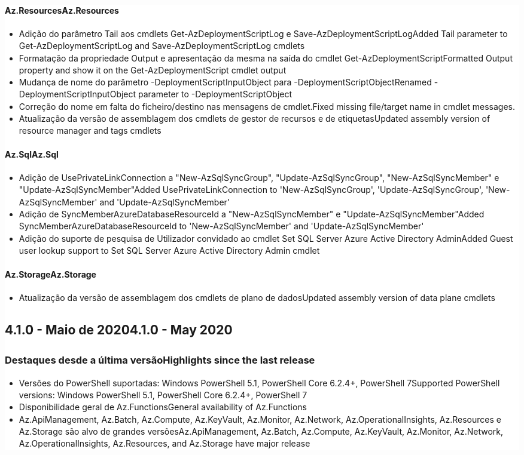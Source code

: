 #### <a name="azresources"></a><span data-ttu-id="89801-464">Az.Resources</span><span class="sxs-lookup"><span data-stu-id="89801-464">Az.Resources</span></span>
* <span data-ttu-id="89801-465">Adição do parâmetro Tail aos cmdlets Get-AzDeploymentScriptLog e Save-AzDeploymentScriptLog</span><span class="sxs-lookup"><span data-stu-id="89801-465">Added Tail parameter to Get-AzDeploymentScriptLog and Save-AzDeploymentScriptLog cmdlets</span></span>
* <span data-ttu-id="89801-466">Formatação da propriedade Output e apresentação da mesma na saída do cmdlet Get-AzDeploymentScript</span><span class="sxs-lookup"><span data-stu-id="89801-466">Formatted Output property and show it on the Get-AzDeploymentScript cmdlet output</span></span>
* <span data-ttu-id="89801-467">Mudança de nome do parâmetro -DeploymentScriptInputObject para -DeploymentScriptObject</span><span class="sxs-lookup"><span data-stu-id="89801-467">Renamed -DeploymentScriptInputObject parameter to -DeploymentScriptObject</span></span>
* <span data-ttu-id="89801-468">Correção do nome em falta do ficheiro/destino nas mensagens de cmdlet.</span><span class="sxs-lookup"><span data-stu-id="89801-468">Fixed missing file/target name in cmdlet messages.</span></span>
* <span data-ttu-id="89801-469">Atualização da versão de assemblagem dos cmdlets de gestor de recursos e de etiquetas</span><span class="sxs-lookup"><span data-stu-id="89801-469">Updated assembly version of resource manager and tags cmdlets</span></span>

#### <a name="azsql"></a><span data-ttu-id="89801-470">Az.Sql</span><span class="sxs-lookup"><span data-stu-id="89801-470">Az.Sql</span></span>
* <span data-ttu-id="89801-471">Adição de UsePrivateLinkConnection a "New-AzSqlSyncGroup", "Update-AzSqlSyncGroup", "New-AzSqlSyncMember" e "Update-AzSqlSyncMember"</span><span class="sxs-lookup"><span data-stu-id="89801-471">Added UsePrivateLinkConnection to 'New-AzSqlSyncGroup', 'Update-AzSqlSyncGroup', 'New-AzSqlSyncMember' and 'Update-AzSqlSyncMember'</span></span>
* <span data-ttu-id="89801-472">Adição de SyncMemberAzureDatabaseResourceId a "New-AzSqlSyncMember" e "Update-AzSqlSyncMember"</span><span class="sxs-lookup"><span data-stu-id="89801-472">Added SyncMemberAzureDatabaseResourceId to 'New-AzSqlSyncMember' and 'Update-AzSqlSyncMember'</span></span>
* <span data-ttu-id="89801-473">Adição do suporte de pesquisa de Utilizador convidado ao cmdlet Set SQL Server Azure Active Directory Admin</span><span class="sxs-lookup"><span data-stu-id="89801-473">Added Guest user lookup support to Set SQL Server Azure Active Directory Admin cmdlet</span></span>

#### <a name="azstorage"></a><span data-ttu-id="89801-474">Az.Storage</span><span class="sxs-lookup"><span data-stu-id="89801-474">Az.Storage</span></span>
* <span data-ttu-id="89801-475">Atualização da versão de assemblagem dos cmdlets de plano de dados</span><span class="sxs-lookup"><span data-stu-id="89801-475">Updated assembly version of data plane cmdlets</span></span>

## <a name="410---may-2020"></a><span data-ttu-id="89801-476">4.1.0 - Maio de 2020</span><span class="sxs-lookup"><span data-stu-id="89801-476">4.1.0 - May 2020</span></span>
### <a name="highlights-since-the-last-release"></a><span data-ttu-id="89801-477">Destaques desde a última versão</span><span class="sxs-lookup"><span data-stu-id="89801-477">Highlights since the last release</span></span>
* <span data-ttu-id="89801-478">Versões do PowerShell suportadas: Windows PowerShell 5.1, PowerShell Core 6.2.4+, PowerShell 7</span><span class="sxs-lookup"><span data-stu-id="89801-478">Supported PowerShell versions: Windows PowerShell 5.1, PowerShell Core 6.2.4+, PowerShell 7</span></span>
* <span data-ttu-id="89801-479">Disponibilidade geral de Az.Functions</span><span class="sxs-lookup"><span data-stu-id="89801-479">General availability of Az.Functions</span></span> 
* <span data-ttu-id="89801-480">Az.ApiManagement, Az.Batch, Az.Compute, Az.KeyVault, Az.Monitor, Az.Network, Az.OperationalInsights, Az.Resources e Az.Storage são alvo de grandes versões</span><span class="sxs-lookup"><span data-stu-id="89801-480">Az.ApiManagement, Az.Batch, Az.Compute, Az.KeyVault, Az.Monitor, Az.Network, Az.OperationalInsights, Az.Resources, and Az.Storage have major release</span></span>
